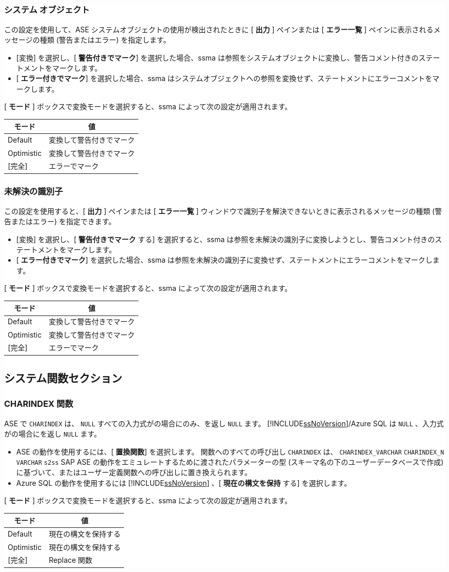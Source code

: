 ### <a name="system-objects"></a>システム オブジェクト

この設定を使用して、ASE システムオブジェクトの使用が検出されたときに [ **出力** ] ペインまたは [ **エラー一覧** ] ペインに表示されるメッセージの種類 (警告またはエラー) を指定します。

- [変換] を選択し、[ **警告付きでマーク**] を選択した場合、ssma は参照をシステムオブジェクトに変換し、警告コメント付きのステートメントをマークします。
- [ **エラー付きでマーク**] を選択した場合、ssma はシステムオブジェクトへの参照を変換せず、ステートメントにエラーコメントをマークします。

[ **モード** ] ボックスで変換モードを選択すると、ssma によって次の設定が適用されます。

|モード|値|
|-|-|
|Default|変換して警告付きでマーク|
|Optimistic|変換して警告付きでマーク|
|[完全]|エラーでマーク|

### <a name="unresolved-identifiers"></a>未解決の識別子

この設定を使用すると、[ **出力** ] ペインまたは [ **エラー一覧** ] ウィンドウで識別子を解決できないときに表示されるメッセージの種類 (警告またはエラー) を指定できます。

- [変換] を選択し、[ **警告付きでマーク** する] を選択すると、ssma は参照を未解決の識別子に変換しようとし、警告コメント付きのステートメントをマークします。
- [ **エラー付きでマーク**] を選択した場合、ssma は参照を未解決の識別子に変換せず、ステートメントにエラーコメントをマークします。

[ **モード** ] ボックスで変換モードを選択すると、ssma によって次の設定が適用されます。

|モード|値|
|-|-|
|Default|変換して警告付きでマーク|
|Optimistic|変換して警告付きでマーク|
|[完全]|エラーでマーク|

## <a name="system-functions-section"></a>システム関数セクション

### <a name="charindex-function"></a>CHARINDEX 関数

ASE で `CHARINDEX` は、 `NULL` すべての入力式がの場合にのみ、を返し `NULL` ます。 [!INCLUDE[ssNoVersion](../../includes/ssnoversion-md.md)]/Azure SQL は `NULL` 、入力式がの場合にを返し `NULL` ます。

- ASE の動作を使用するには、[ **置換関数**] を選択します。 関数へのすべての呼び出し `CHARINDEX` は、 `CHARINDEX_VARCHAR`  `CHARINDEX_NVARCHAR` `s2ss` SAP ASE の動作をエミュレートするために渡されたパラメーターの型 (スキーマ名の下のユーザーデータベースで作成) に基づいて、またはユーザー定義関数への呼び出しに置き換えられます。
- Azure SQL の動作を使用するには [!INCLUDE[ssNoVersion](../../includes/ssnoversion-md.md)] 、[ **現在の構文を保持** する] を選択します。

[ **モード** ] ボックスで変換モードを選択すると、ssma によって次の設定が適用されます。

|モード|値|
|-|-|
|Default|現在の構文を保持する|
|Optimistic|現在の構文を保持する|
|[完全]|Replace 関数|
  
